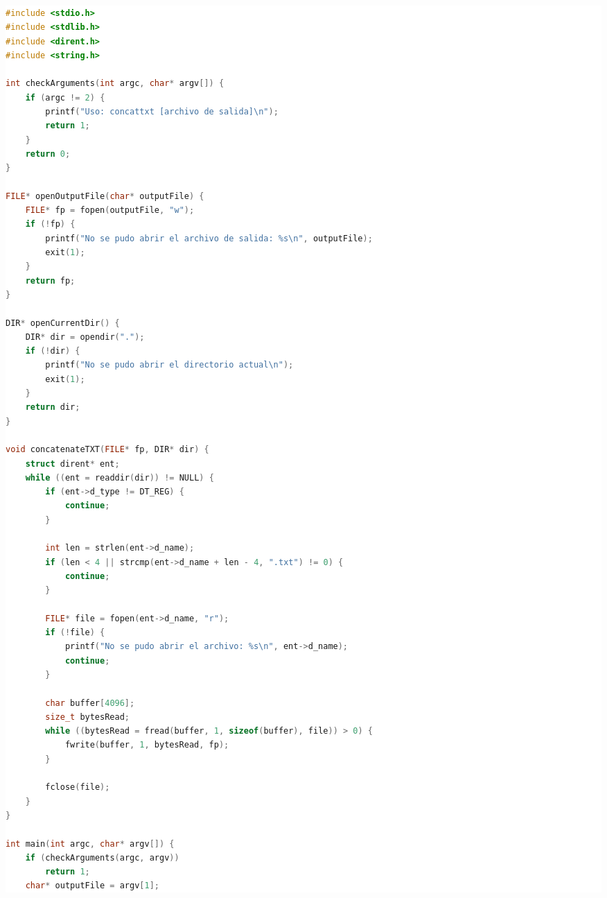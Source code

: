```c
#include <stdio.h>
#include <stdlib.h>
#include <dirent.h>
#include <string.h>

int checkArguments(int argc, char* argv[]) {
    if (argc != 2) {
        printf("Uso: concattxt [archivo de salida]\n");
        return 1;
    }
    return 0;
}

FILE* openOutputFile(char* outputFile) {
    FILE* fp = fopen(outputFile, "w");
    if (!fp) {
        printf("No se pudo abrir el archivo de salida: %s\n", outputFile);
        exit(1);
    }
    return fp;
}

DIR* openCurrentDir() {
    DIR* dir = opendir(".");
    if (!dir) {
        printf("No se pudo abrir el directorio actual\n");
        exit(1);
    }
    return dir;
}

void concatenateTXT(FILE* fp, DIR* dir) {
    struct dirent* ent;
    while ((ent = readdir(dir)) != NULL) {
        if (ent->d_type != DT_REG) {
            continue;
        }

        int len = strlen(ent->d_name);
        if (len < 4 || strcmp(ent->d_name + len - 4, ".txt") != 0) {
            continue;
        }

        FILE* file = fopen(ent->d_name, "r");
        if (!file) {
            printf("No se pudo abrir el archivo: %s\n", ent->d_name);
            continue;
        }

        char buffer[4096];
        size_t bytesRead;
        while ((bytesRead = fread(buffer, 1, sizeof(buffer), file)) > 0) {
            fwrite(buffer, 1, bytesRead, fp);
        }

        fclose(file);
    }
}

int main(int argc, char* argv[]) {
    if (checkArguments(argc, argv))
        return 1;
    char* outputFile = argv[1];
```
